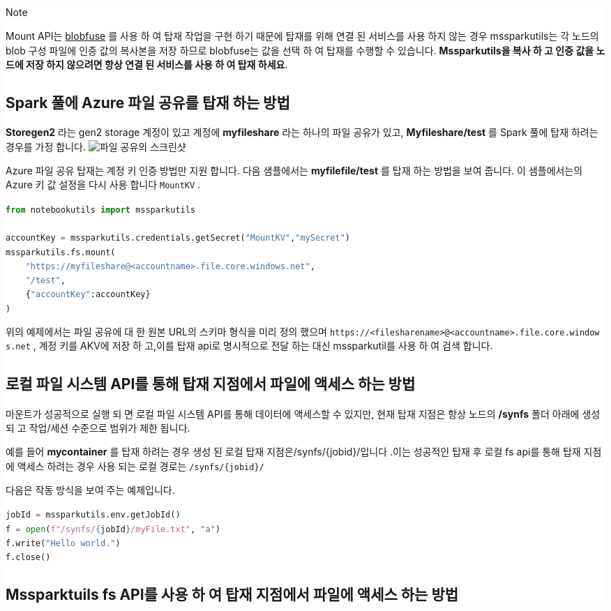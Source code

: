 > [!Note]
> Mount API는 [blobfuse](https://github.com/Azure/azure-storage-fuse/blob/96a4e64ab87683278386aef56ffdcfde2278bf21/blobfuse/include/OAuthTokenCredentialManager.h) 를 사용 하 여 탑재 작업을 구현 하기 때문에 탑재를 위해 연결 된 서비스를 사용 하지 않는 경우 mssparkutils는 각 노드의 blob 구성 파일에 인증 값의 복사본을 저장 하므로 blobfuse는 값을 선택 하 여 탑재를 수행할 수 있습니다. **Mssparkutils을 복사 하 고 인증 값을 노드에 저장 하지 않으려면 항상 연결 된 서비스를 사용 하 여 탑재 하세요**. 


## <a name="how-to-mount-azure-file-shares-to-a-spark-pool"></a>Spark 풀에 Azure 파일 공유를 탑재 하는 방법 

**Storegen2** 라는 gen2 storage 계정이 있고 계정에 **myfileshare** 라는 하나의 파일 공유가 있고, **Myfileshare/test** 를 Spark 풀에 탑재 하려는 경우를 가정 합니다. 
![파일 공유의 스크린샷](./media/synapse-file-mount-api/file-share.png)
 
Azure 파일 공유 탑재는 계정 키 인증 방법만 지원 합니다. 다음 샘플에서는 **myfilefile/test** 를 탑재 하는 방법을 보여 줍니다. 이 샘플에서는의 Azure 키 값 설정을 다시 사용 합니다 `MountKV` . 

```python 
from notebookutils import mssparkutils  

accountKey = mssparkutils.credentials.getSecret("MountKV","mySecret")  
mssparkutils.fs.mount(  
    "https://myfileshare@<accountname>.file.core.windows.net",  
    "/test",  
    {"accountKey":accountKey}  
) 
``` 

위의 예제에서는 파일 공유에 대 한 원본 URL의 스키마 형식을 미리 정의 했으며 `https://<filesharename>@<accountname>.file.core.windows.net` , 계정 키를 AKV에 저장 하 고,이를 탑재 api로 명시적으로 전달 하는 대신 mssparkutil를 사용 하 여 검색 합니다. 

   

## <a name="how-to-access-files-under-mount-point-via-local-file-system-api"></a>로컬 파일 시스템 API를 통해 탑재 지점에서 파일에 액세스 하는 방법

마운트가 성공적으로 실행 되 면 로컬 파일 시스템 API를 통해 데이터에 액세스할 수 있지만, 현재 탑재 지점은 항상 노드의 **/synfs** 폴더 아래에 생성 되 고 작업/세션 수준으로 범위가 제한 됩니다. 

예를 들어 **mycontainer** 를 탑재 하려는 경우 생성 된 로컬 탑재 지점은/synfs/{jobid}/입니다 .이는 성공적인 탑재 후 로컬 fs api를 통해 탑재 지점에 액세스 하려는 경우 사용 되는 로컬 경로는 `/synfs/{jobid}/` 

다음은 작동 방식을 보여 주는 예제입니다. 

```python 
jobId = mssparkutils.env.getJobId() 
f = open(f"/synfs/{jobId}/myFile.txt", "a") 
f.write("Hello world.") 
f.close() 
``` 

## <a name="how-to-access-files-under-mount-point-using-mssparktuils-fs-api"></a>Mssparktuils fs API를 사용 하 여 탑재 지점에서 파일에 액세스 하는 방법 
